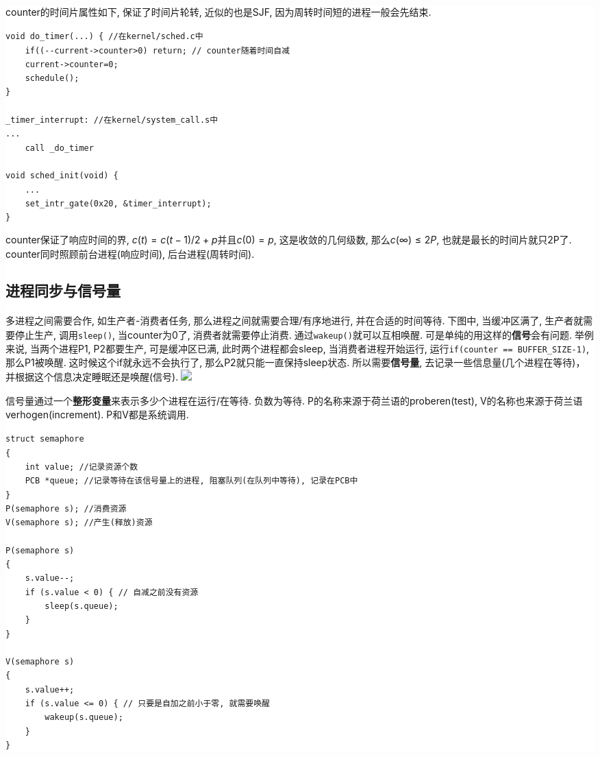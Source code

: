 
counter的时间片属性如下, 保证了时间片轮转, 近似的也是SJF, 因为周转时间短的进程一般会先结束.
```
void do_timer(...) { //在kernel/sched.c中 
    if((--current->counter>0) return; // counter随着时间自减
    current->counter=0;
    schedule();
}

_timer_interrupt: //在kernel/system_call.s中
...
    call _do_timer

void sched_init(void) {
    ...
    set_intr_gate(0x20, &timer_interrupt);
}
```

counter保证了响应时间的界, $c(t) = c(t-1)/2 + p$并且$c(0) = p$, 这是收敛的几何级数, 那么$c(\infty) \le 2P$, 也就是最长的时间片就只2P了. counter同时照顾前台进程(响应时间), 后台进程(周转时间).

## 进程同步与信号量
多进程之间需要合作, 如生产者-消费者任务, 那么进程之间就需要合理/有序地进行, 并在合适的时间等待. 下图中, 当缓冲区满了, 生产者就需要停止生产, 调用``sleep()``, 当counter为0了, 消费者就需要停止消费.  通过``wakeup()``就可以互相唤醒. 可是单纯的用这样的**信号**会有问题. 举例来说, 当两个进程P1, P2都要生产, 可是缓冲区已满, 此时两个进程都会sleep, 当消费者进程开始运行, 运行``if(counter == BUFFER_SIZE-1)``, 那么P1被唤醒. 这时候这个if就永远不会执行了, 那么P2就只能一直保持sleep状态. 所以需要**信号量**, 去记录一些信息量(几个进程在等待)，并根据这个信息决定睡眠还是唤醒(信号).
![](/22_13.png)

信号量通过一个**整形变量**来表示多少个进程在运行/在等待. 负数为等待. P的名称来源于荷兰语的proberen(test), V的名称也来源于荷兰语verhogen(increment). P和V都是系统调用.
```
struct semaphore
{
    int value; //记录资源个数
    PCB *queue; //记录等待在该信号量上的进程, 阻塞队列(在队列中等待), 记录在PCB中
}
P(semaphore s); //消费资源
V(semaphore s); //产生(释放)资源

P(semaphore s)
{
    s.value--;
    if (s.value < 0) { // 自减之前没有资源
        sleep(s.queue);
    }
}

V(semaphore s)
{
    s.value++;
    if (s.value <= 0) { // 只要是自加之前小于零, 就需要唤醒
        wakeup(s.queue);
    }
}
```
